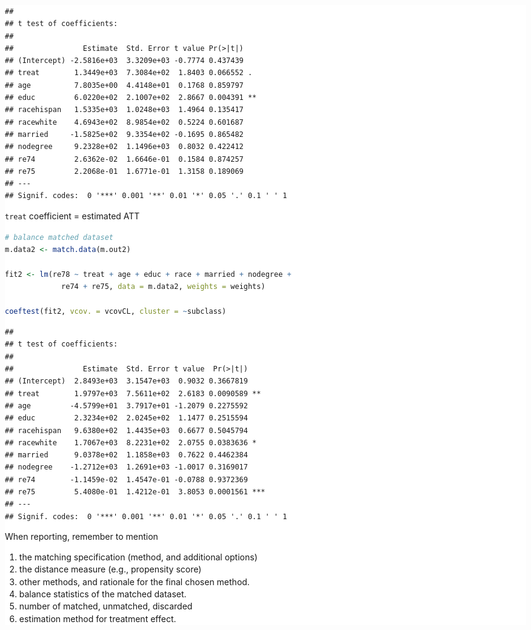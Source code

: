 ```
## 
## t test of coefficients:
## 
##                Estimate  Std. Error t value Pr(>|t|)   
## (Intercept) -2.5816e+03  3.3209e+03 -0.7774 0.437439   
## treat        1.3449e+03  7.3084e+02  1.8403 0.066552 . 
## age          7.8035e+00  4.4148e+01  0.1768 0.859797   
## educ         6.0220e+02  2.1007e+02  2.8667 0.004391 **
## racehispan   1.5335e+03  1.0248e+03  1.4964 0.135417   
## racewhite    4.6943e+02  8.9854e+02  0.5224 0.601687   
## married     -1.5825e+02  9.3354e+02 -0.1695 0.865482   
## nodegree     9.2328e+02  1.1496e+03  0.8032 0.422412   
## re74         2.6362e-02  1.6646e-01  0.1584 0.874257   
## re75         2.2068e-01  1.6771e-01  1.3158 0.189069   
## ---
## Signif. codes:  0 '***' 0.001 '**' 0.01 '*' 0.05 '.' 0.1 ' ' 1
```

`treat` coefficient = estimated ATT


```r
# balance matched dataset 
m.data2 <- match.data(m.out2)

fit2 <- lm(re78 ~ treat + age + educ + race + married + nodegree + 
             re74 + re75, data = m.data2, weights = weights)

coeftest(fit2, vcov. = vcovCL, cluster = ~subclass)
```

```
## 
## t test of coefficients:
## 
##                Estimate  Std. Error t value  Pr(>|t|)    
## (Intercept)  2.8493e+03  3.1547e+03  0.9032 0.3667819    
## treat        1.9797e+03  7.5611e+02  2.6183 0.0090589 ** 
## age         -4.5799e+01  3.7917e+01 -1.2079 0.2275592    
## educ         2.3234e+02  2.0245e+02  1.1477 0.2515594    
## racehispan   9.6380e+02  1.4435e+03  0.6677 0.5045794    
## racewhite    1.7067e+03  8.2231e+02  2.0755 0.0383636 *  
## married      9.0378e+02  1.1858e+03  0.7622 0.4462384    
## nodegree    -1.2712e+03  1.2691e+03 -1.0017 0.3169017    
## re74        -1.1459e-02  1.4547e-01 -0.0788 0.9372369    
## re75         5.4080e-01  1.4212e-01  3.8053 0.0001561 ***
## ---
## Signif. codes:  0 '***' 0.001 '**' 0.01 '*' 0.05 '.' 0.1 ' ' 1
```

When reporting, remember to mention

1.  the matching specification (method, and additional options)
2.  the distance measure (e.g., propensity score)
3.  other methods, and rationale for the final chosen method.
4.  balance statistics of the matched dataset.
5.  number of matched, unmatched, discarded
6.  estimation method for treatment effect.
